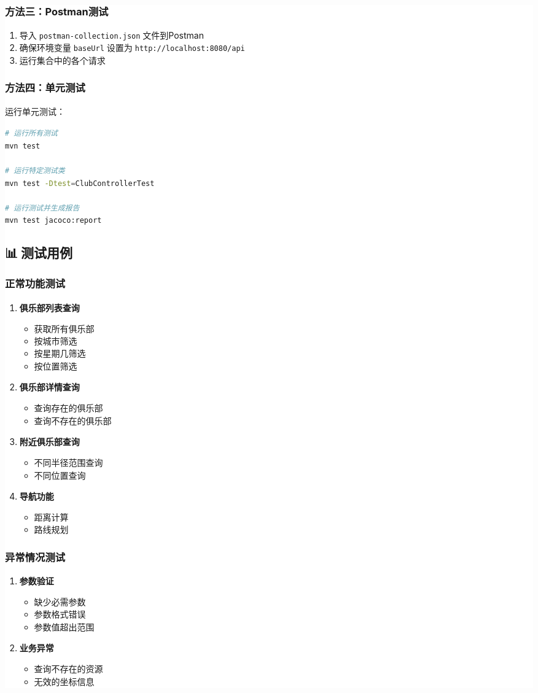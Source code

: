 ### 方法三：Postman测试

1. 导入 `postman-collection.json` 文件到Postman
2. 确保环境变量 `baseUrl` 设置为 `http://localhost:8080/api`
3. 运行集合中的各个请求

### 方法四：单元测试

运行单元测试：

```bash
# 运行所有测试
mvn test

# 运行特定测试类
mvn test -Dtest=ClubControllerTest

# 运行测试并生成报告
mvn test jacoco:report
```

## 📊 测试用例

### 正常功能测试

1. **俱乐部列表查询**
   - 获取所有俱乐部
   - 按城市筛选
   - 按星期几筛选
   - 按位置筛选

2. **俱乐部详情查询**
   - 查询存在的俱乐部
   - 查询不存在的俱乐部

3. **附近俱乐部查询**
   - 不同半径范围查询
   - 不同位置查询

4. **导航功能**
   - 距离计算
   - 路线规划

### 异常情况测试

1. **参数验证**
   - 缺少必需参数
   - 参数格式错误
   - 参数值超出范围

2. **业务异常**
   - 查询不存在的资源
   - 无效的坐标信息
